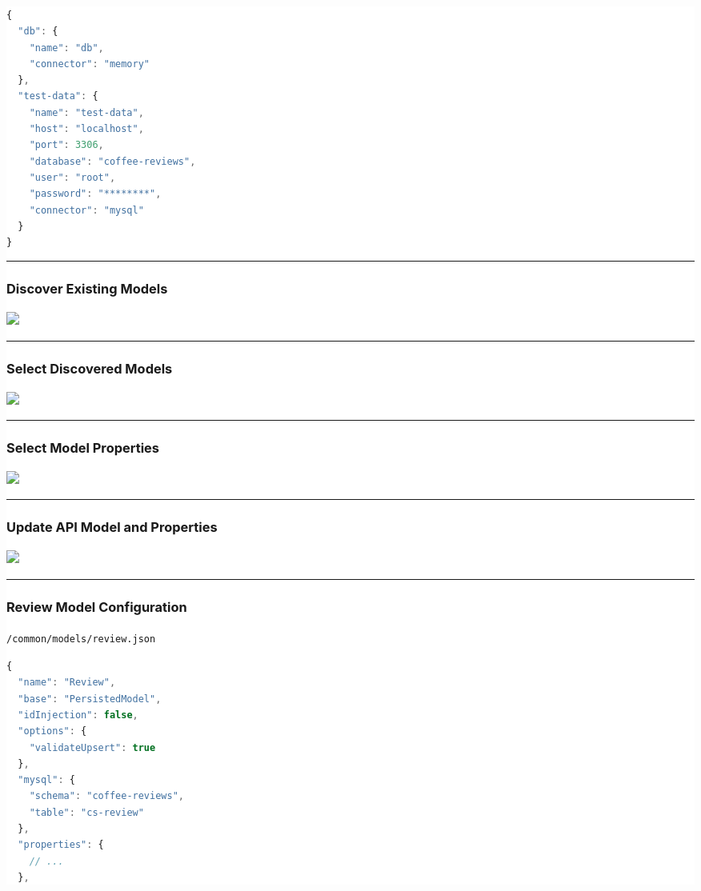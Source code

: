 ```js
{
  "db": {
    "name": "db",
    "connector": "memory"
  },
  "test-data": {
    "name": "test-data",
    "host": "localhost",
    "port": 3306,
    "database": "coffee-reviews",
    "user": "root",
    "password": "********",
    "connector": "mysql"
  }
}
```

---

### Discover Existing Models

![](/images/arc-discover-model-1.png)


---

### Select Discovered Models

![](/images/arc-discover-model-2.png)

---


### Select Model Properties

![](/images/arc-discover-model-3.png)

---

### Update API Model and Properties

![](/images/arc-update-model.png)

---

### Review Model Configuration

`/common/models/review.json`

```js
{
  "name": "Review",
  "base": "PersistedModel",
  "idInjection": false,
  "options": {
    "validateUpsert": true
  },
  "mysql": {
    "schema": "coffee-reviews",
    "table": "cs-review"
  },
  "properties": {
    // ...
  },
```